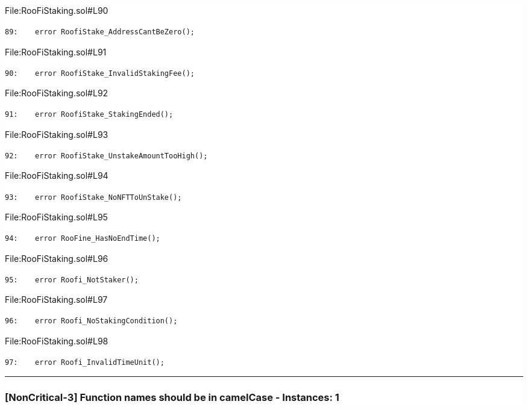 

File:RooFiStaking.sol#L90
```solidity
89:    error RoofiStake_AddressCantBeZero();
``` 



File:RooFiStaking.sol#L91
```solidity
90:    error RoofiStake_InvalidStakingFee();
``` 



File:RooFiStaking.sol#L92
```solidity
91:    error RoofiStake_StakingEnded();
``` 



File:RooFiStaking.sol#L93
```solidity
92:    error RoofiStake_UnstakeAmountTooHigh();
``` 



File:RooFiStaking.sol#L94
```solidity
93:    error RoofiStake_NoNFTToUnStake();
``` 



File:RooFiStaking.sol#L95
```solidity
94:    error RooFine_HasNoEndTime();
``` 



File:RooFiStaking.sol#L96
```solidity
95:    error Roofi_NotStaker();
``` 



File:RooFiStaking.sol#L97
```solidity
96:    error Roofi_NoStakingCondition();
``` 



File:RooFiStaking.sol#L98
```solidity
97:    error Roofi_InvalidTimeUnit();
``` 



 --- 

<a name=[NonCritical-3]></a>
### [NonCritical-3] Function names should be in camelCase - Instances: 1 
